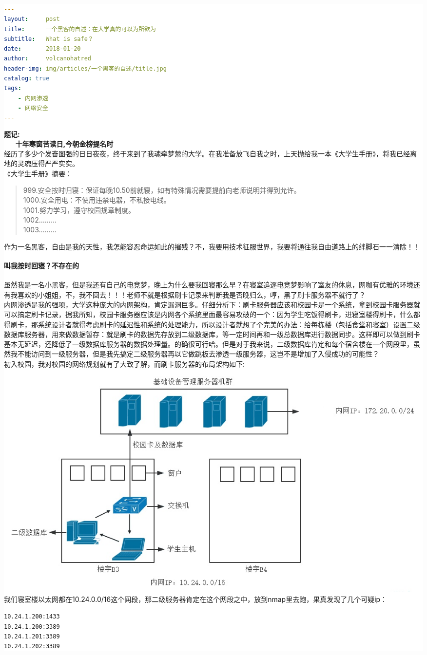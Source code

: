 ```yaml
---
layout:     post
title:      一个黑客的自述：在大学真的可以为所欲为
subtitle:   What is safe？
date:       2018-01-20
author:     volcanohatred
header-img: img/articles/一个黑客的自述/title.jpg
catalog: true
tags:
    - 内网渗透
    - 网络安全
---
```


**题记:**  
      **十年寒窗苦读日,今朝金榜提名时**  
经历了多少个发奋图强的日日夜夜，终于来到了我魂牵梦萦的大学。在我准备放飞自我之时，上天抛给我一本《大学生手册》，将我已经离地的灵魂压得严严实实。  
《大学生手册》摘要：  
>999.安全按时归寝：保证每晚10.50前就寝，如有特殊情况需要提前向老师说明并得到允许。  
1000.安全用电：不使用违禁电器，不私接电线。  
1001.努力学习，遵守校园规章制度。  
1002.........  
1003.........  

作为一名黑客，自由是我的天性，我怎能容忍命运如此的摧残？不，我要用技术征服世界，我要将通往我自由道路上的绊脚石一一清除！！  
#### 叫我按时回寝？不存在的  
虽然我是一名小黑客，但是我还有自己的电竞梦，晚上为什么要我回寝那么早？在寝室追逐电竞梦影响了室友的休息，网咖有优雅的环境还有我喜欢的小姐姐，不，我不回去！！！老师不就是根据刷卡记录来判断我是否晚归么，哼，黑了刷卡服务器不就行了？  
内网渗透是我的强项，大学这种庞大的内网架构，肯定漏洞巨多。仔细分析下：刷卡服务器应该和校园卡是一个系统，拿到校园卡服务器就可以搞定刷卡记录，据我所知，校园卡服务器应该是内网各个系统里面最容易攻破的一个：因为学生吃饭得刷卡，进寝室楼得刷卡，什么都得刷卡，那系统设计者就得考虑刷卡的延迟性和系统的处理能力，所以设计者就想了个完美的办法：给每栋楼（包括食堂和寝室）设置二级数据库服务器，用来做数据暂存：就是刷卡的数据先存放到二级数据库，等一定时间再和一级总数据库进行数据同步。这样即可以做到刷卡基本无延迟，还降低了一级数据库服务器的数据处理量。的确很可行哈。但是对于我来说，二级数据库肯定和每个宿舍楼在一个网段里，虽然我不能访问到一级服务器，但是我先搞定二级服务器再以它做跳板去渗透一级服务器，这岂不是增加了入侵成功的可能性？  
初入校园，我对校园的网络规划就有了大致了解，而刷卡服务器的布局架构如下:  
![黑客的自述](https://raw.githubusercontent.com/volcanohatred/volcanohatred.github.io/master/img/articles/一个黑客的自述/1.jpg)
我们寝室楼以太网都在10.24.0.0/16这个网段，那二级服务器肯定在这个网段之中，放到nmap里去跑，果真发现了几个可疑ip：  
```
10.24.1.200:1433
10.24.1.200:3389
10.24.1.201:3389
10.24.1.202:3389
```